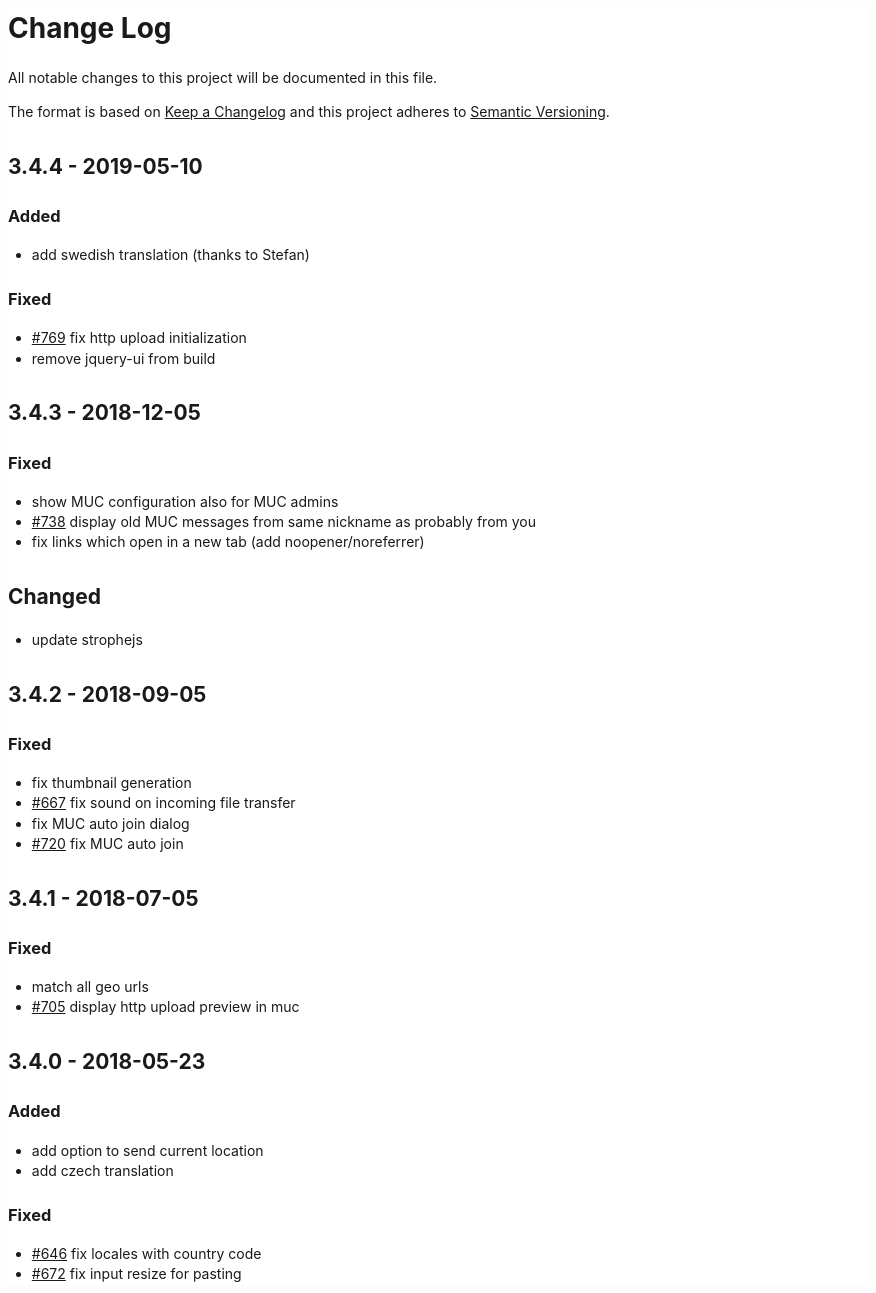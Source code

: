 # Change Log
All notable changes to this project will be documented in this file.

The format is based on [Keep a Changelog](http://keepachangelog.com/)
and this project adheres to [Semantic Versioning](http://semver.org/).

## 3.4.4 - 2019-05-10
### Added
- add swedish translation (thanks to Stefan)

### Fixed
- [#769](https://github.com/jsxc/jsxc/issues/769) fix http upload initialization
- remove jquery-ui from build

## 3.4.3 - 2018-12-05
### Fixed
- show MUC configuration also for MUC admins
- [#738](https://github.com/jsxc/jsxc/issues/738) display old MUC messages from same nickname as probably from you
- fix links which open in a new tab (add noopener/noreferrer)

## Changed
- update strophejs

## 3.4.2 - 2018-09-05
### Fixed
- fix thumbnail generation
- [#667](https://github.com/jsxc/jsxc/issues/667) fix sound on incoming file transfer
- fix MUC auto join dialog
- [#720](https://github.com/jsxc/jsxc/issues/720) fix MUC auto join

## 3.4.1 - 2018-07-05
### Fixed
- match all geo urls
- [#705](https://github.com/jsxc/jsxc/issues/705) display http upload preview in muc

## 3.4.0 - 2018-05-23
### Added
- add option to send current location
- add czech translation

### Fixed
- [#646](https://github.com/jsxc/jsxc/issues/646) fix locales with country code
- [#672](https://github.com/jsxc/jsxc/issues/672) fix input resize for pasting

